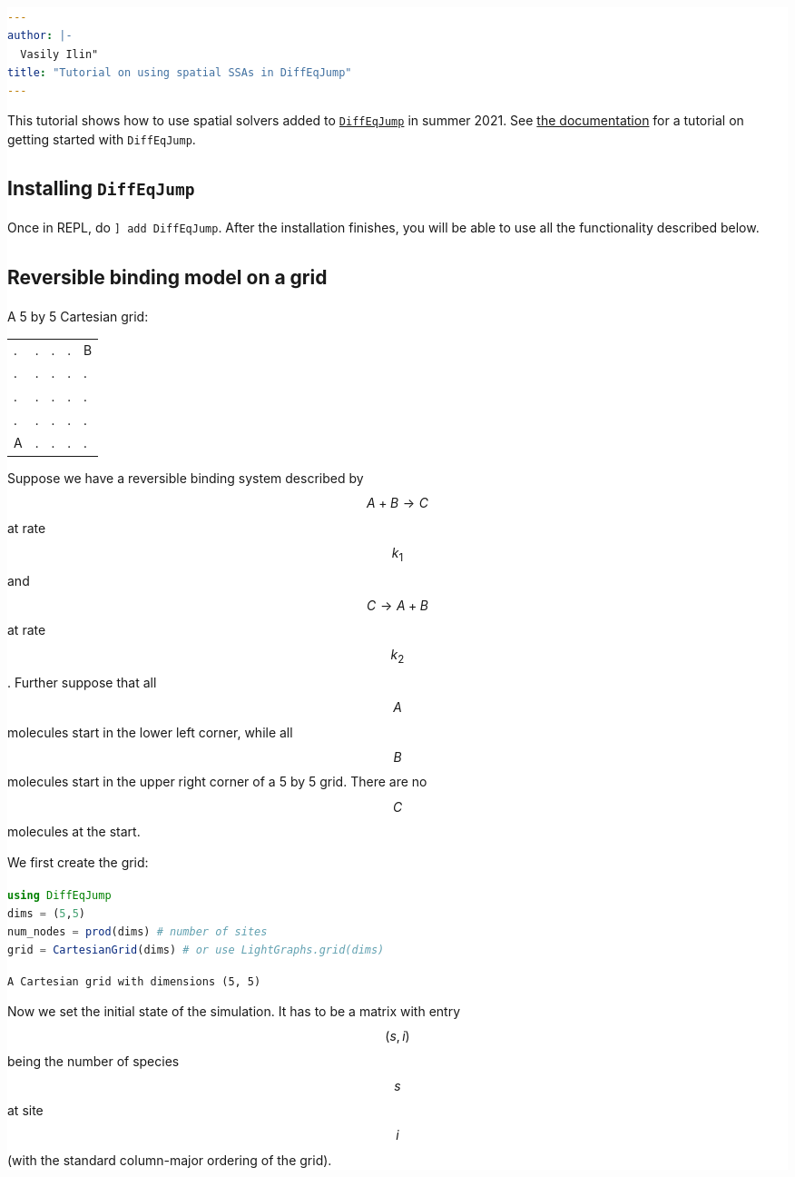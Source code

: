 ```yaml
---
author: |-
  Vasily Ilin"
title: "Tutorial on using spatial SSAs in DiffEqJump"
---
```



This tutorial shows how to use spatial solvers added to [`DiffEqJump`](https://github.com/SciML/DiffEqJump.jl) in summer 2021. See [the documentation](https://diffeq.sciml.ai/latest/types/jump_types/) for a tutorial on getting started with `DiffEqJump`.

## Installing `DiffEqJump`

Once in REPL, do `] add DiffEqJump`. After the installation finishes, you will be able to use all the functionality described below.

## Reversible binding model on a grid

A 5 by 5 Cartesian grid:

|   |   |   |   |   |
|---|---|---|---|---|
| . | . | . | . | B |
| . | . | . | . | . |
| . | . | . | . | . |
| . | . | . | . | . |
| A | . | . | . | . |

Suppose we have a reversible binding system described by $$A+B \to C$$ at rate $$k_1$$ and $$C \to A+B$$ at rate $$k_2$$. Further suppose that all $$A$$ molecules start in the lower left corner, while all $$B$$ molecules start in the upper right corner of a 5 by 5 grid. There are no $$C$$ molecules at the start.

We first create the grid:

```julia
using DiffEqJump
dims = (5,5)
num_nodes = prod(dims) # number of sites
grid = CartesianGrid(dims) # or use LightGraphs.grid(dims)
```

```
A Cartesian grid with dimensions (5, 5)
```





Now we set the initial state of the simulation. It has to be a matrix with entry $$(s,i)$$ being the number of species $$s$$ at site $$i$$ (with the standard column-major ordering of the grid).
